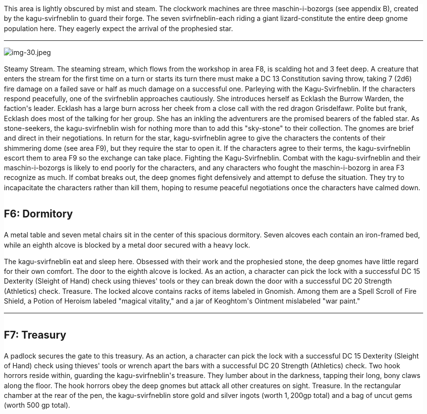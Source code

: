 This area is lightly obscured by mist and steam. The clockwork machines are three maschin-i-bozorgs (see appendix B), created by the kagu-svirfneblin to guard their forge. The seven svirfneblin-each riding a giant lizard-constitute the entire deep gnome population here. They eagerly expect the arrival of the prophesied star.

---

![img-30.jpeg](Quests%20from%20the%20Infinite%20Staircase_img-30.jpeg)

Steamy Stream. The steaming stream, which flows from the workshop in area F8, is scalding hot and 3 feet deep. A creature that enters the stream for the first time on a turn or starts its turn there must make a DC 13 Constitution saving throw, taking 7 (2d6) fire damage on a failed save or half as much damage on a successful one.
Parleying with the Kagu-Svirfneblin. If the characters respond peacefully, one of the svirfneblin approaches cautiously. She introduces herself as Ecklash the Burrow Warden, the faction's leader. Ecklash has a large burn across her cheek from a close call with the red dragon Grisdelfawr. Polite but frank, Ecklash does most of the talking for her group. She has an inkling the adventurers are the promised bearers of the fabled star.
As stone-seekers, the kagu-svirfneblin wish for nothing more than to add this "sky-stone" to their collection. The gnomes are brief and direct in their negotiations. In return for the star, kagu-svirfneblin agree to give the characters the contents of their shimmering dome (see area F9), but they require the star to open it. If the characters agree to their terms, the kagu-svirfneblin escort them to area F9 so the exchange can take place.
Fighting the Kagu-Svirfneblin. Combat with the kagu-svirfneblin and their maschin-i-bozorgs is likely to end poorly for the characters, and any
characters who fought the maschin-i-bozorg in area F3 recognize as much. If combat breaks out, the deep gnomes fight defensively and attempt to defuse the situation. They try to incapacitate the characters rather than kill them, hoping to resume peaceful negotiations once the characters have calmed down.

## F6: Dormitory

A metal table and seven metal chairs sit in the center of this spacious dormitory. Seven alcoves each contain an iron-framed bed, while an eighth alcove is blocked by a metal door secured with a heavy lock.

The kagu-svirfneblin eat and sleep here. Obsessed with their work and the prophesied stone, the deep gnomes have little regard for their own comfort.
The door to the eighth alcove is locked. As an action, a character can pick the lock with a successful DC 15 Dexterity (Sleight of Hand) check using thieves' tools or they can break down the door with a successful DC 20 Strength (Athletics) check.
Treasure. The locked alcove contains racks of items labeled in Gnomish. Among them are a Spell Scroll of Fire Shield, a Potion of Heroism labeled "magical vitality," and a jar of Keoghtom's Ointment mislabeled "war paint."

---

## F7: Treasury

A padlock secures the gate to this treasury. As an action, a character can pick the lock with a successful DC 15 Dexterity (Sleight of Hand) check using thieves' tools or wrench apart the bars with a successful DC 20 Strength (Athletics) check.
Two hook horrors reside within, guarding the kagu-svirfneblin's treasure. They lumber about in the darkness, tapping their long, bony claws along the floor. The hook horrors obey the deep gnomes but attack all other creatures on sight.
Treasure. In the rectangular chamber at the rear of the pen, the kagu-svirfneblin store gold and silver ingots (worth $1,200 \mathrm{gp}$ total) and a bag of uncut gems (worth 500 gp total).
